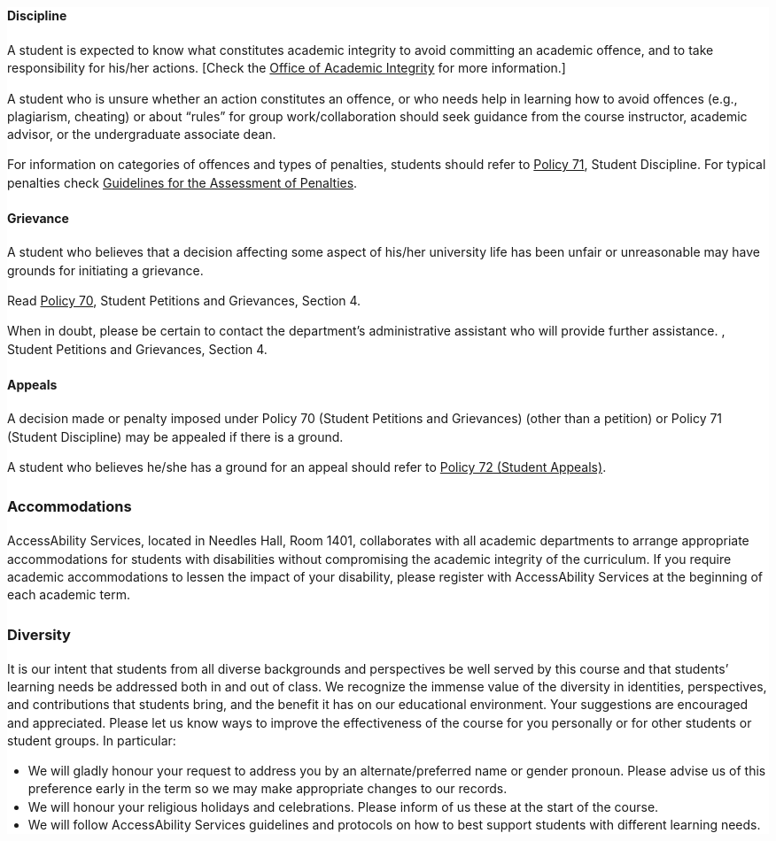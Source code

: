 #### Discipline

A student is expected to know what constitutes academic integrity to avoid committing an academic offence, and to take responsibility for his/her actions. [Check the [Office of Academic Integrity](https://uwaterloo.ca/academic-integrity/) for more information.] 

A student who is unsure whether an action constitutes an offence, or who needs help in learning how to avoid offences (e.g., plagiarism, cheating) or about “rules” for group work/collaboration should seek guidance from the course instructor, academic advisor, or the undergraduate associate dean. 

For information on categories of offences and types of penalties, students should refer to [Policy 71](https://uwaterloo.ca/secretariat/policies-procedures-guidelines/policy-71), Student Discipline. For typical penalties check [Guidelines for the Assessment of Penalties](https://uwaterloo.ca/secretariat/guidelines/guidelines-assessment-penalties).

#### Grievance

A student who believes that a decision affecting some aspect of his/her university life has been unfair or unreasonable may have grounds for initiating a grievance. 

Read [Policy 70](https://uwaterloo.ca/secretariat/policies-procedures-guidelines/policy-70), Student Petitions and Grievances, Section 4. 

When in doubt, please be certain to contact the department’s administrative assistant who will provide further assistance. , Student Petitions and Grievances, Section 4.

#### Appeals

A decision made or penalty imposed under Policy 70 (Student Petitions and Grievances) (other than a petition) or Policy 71 (Student Discipline) may be appealed if there is a ground.

A student who believes he/she has a ground for an appeal should refer to [Policy 72 (Student Appeals)](https://uwaterloo.ca/secretariat/policies-procedures-guidelines/policy-72).

### Accommodations

AccessAbility Services, located in Needles Hall, Room 1401, collaborates with all academic departments to arrange appropriate accommodations for students with disabilities without compromising the academic integrity of the curriculum. If you require academic accommodations to lessen the impact of your disability, please register with AccessAbility Services at the beginning of each academic term.

### Diversity

It is our intent that students from all diverse backgrounds and perspectives be well served by this course and that students’ learning needs be addressed both in and out of class. We recognize the immense value of the diversity in identities, perspectives, and contributions that students bring, and the benefit it has on our educational environment. Your suggestions are encouraged and appreciated. Please let us know ways to improve the effectiveness of the course for you personally or for other students or student groups. In particular:

- We will gladly honour your request to address you by an alternate/preferred name or gender pronoun. Please advise us of this preference early in the term so we may make appropriate changes to our records.
- We will honour your religious holidays and celebrations. Please inform of us these at the start of the course.
- We will follow AccessAbility Services guidelines and protocols on how to best support students with different learning needs.
